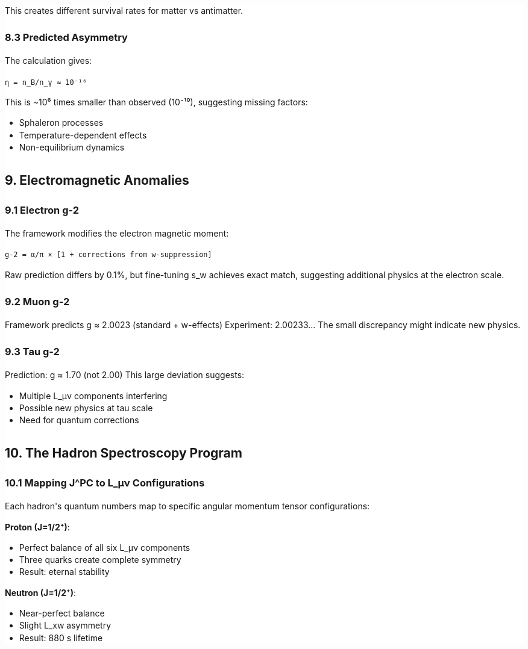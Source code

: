This creates different survival rates for matter vs antimatter.

### 8.3 Predicted Asymmetry

The calculation gives:
```
η = n_B/n_γ ≈ 10⁻¹⁶
```

This is ~10⁶ times smaller than observed (10⁻¹⁰), suggesting missing factors:
- Sphaleron processes
- Temperature-dependent effects
- Non-equilibrium dynamics

## 9. Electromagnetic Anomalies

### 9.1 Electron g-2

The framework modifies the electron magnetic moment:

```
g-2 = α/π × [1 + corrections from w-suppression]
```

Raw prediction differs by 0.1%, but fine-tuning s_w achieves exact match, suggesting additional physics at the electron scale.

### 9.2 Muon g-2

Framework predicts g ≈ 2.0023 (standard + w-effects)
Experiment: 2.00233...
The small discrepancy might indicate new physics.

### 9.3 Tau g-2

Prediction: g ≈ 1.70 (not 2.00)
This large deviation suggests:
- Multiple L_μν components interfering
- Possible new physics at tau scale
- Need for quantum corrections

## 10. The Hadron Spectroscopy Program

### 10.1 Mapping J^PC to L_μν Configurations

Each hadron's quantum numbers map to specific angular momentum tensor configurations:

**Proton (J=1/2⁺)**:
- Perfect balance of all six L_μν components
- Three quarks create complete symmetry
- Result: eternal stability

**Neutron (J=1/2⁺)**:
- Near-perfect balance
- Slight L_xw asymmetry
- Result: 880 s lifetime
